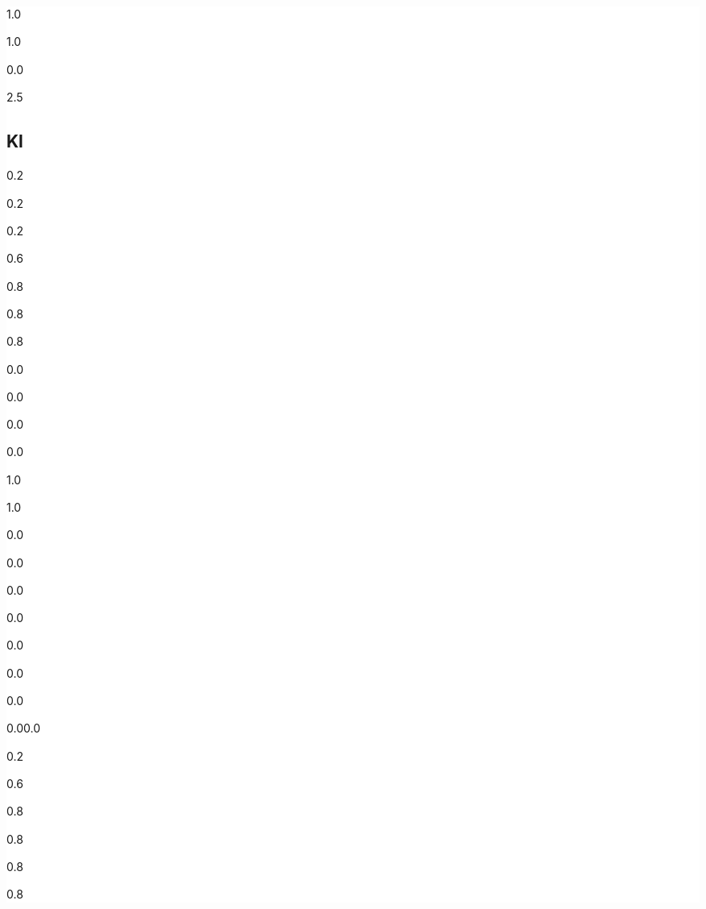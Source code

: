 1.0

1.0

0.0

2.5

## Kl

0.2

0.2

0.2

0.6

0.8

0.8

0.8

0.0

0.0

0.0

0.0

1.0

1.0

0.0

0.0

0.0

0.0

0.0

0.0

0.0

0.00.0

0.2

0.6

0.8

0.8

0.8

0.8

